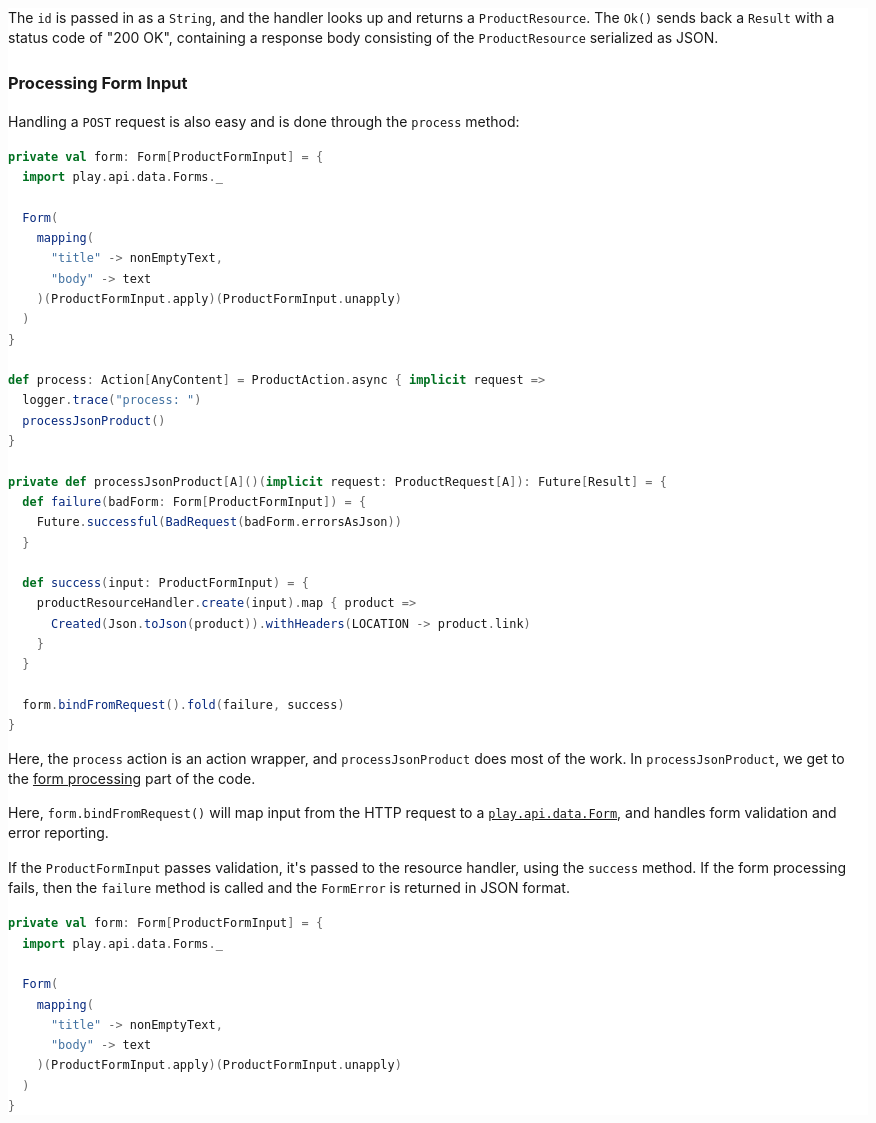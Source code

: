 The `id` is passed in as a `String`, and the handler looks up and returns a `ProductResource`.  The `Ok()` sends back a `Result` with a status code of "200 OK", containing a response body consisting of the `ProductResource` serialized as JSON.

### Processing Form Input

Handling a `POST` request is also easy and is done through the `process` method:

```scala
private val form: Form[ProductFormInput] = {
  import play.api.data.Forms._

  Form(
    mapping(
      "title" -> nonEmptyText,
      "body" -> text
    )(ProductFormInput.apply)(ProductFormInput.unapply)
  )
}

def process: Action[AnyContent] = ProductAction.async { implicit request =>
  logger.trace("process: ")
  processJsonProduct()
}

private def processJsonProduct[A]()(implicit request: ProductRequest[A]): Future[Result] = {
  def failure(badForm: Form[ProductFormInput]) = {
    Future.successful(BadRequest(badForm.errorsAsJson))
  }

  def success(input: ProductFormInput) = {
    productResourceHandler.create(input).map { product =>
      Created(Json.toJson(product)).withHeaders(LOCATION -> product.link)
    }
  }

  form.bindFromRequest().fold(failure, success)
}
```

Here, the `process` action is an action wrapper, and `processJsonProduct` does most of the work.  In `processJsonProduct`, we get to the [form processing](https://www.playframework.com/documentation/latest/ScalaForms) part of the code.

Here, `form.bindFromRequest()` will map input from the HTTP request to a [`play.api.data.Form`](https://www.playframework.com/documentation/latest/api/scala/index.html#play.api.data.Form), and handles form validation and error reporting.

If the `ProductFormInput` passes validation, it's passed to the resource handler, using the `success` method.  If the form processing fails, then the `failure` method is called and the `FormError` is returned in JSON format.

```scala
private val form: Form[ProductFormInput] = {
  import play.api.data.Forms._

  Form(
    mapping(
      "title" -> nonEmptyText,
      "body" -> text
    )(ProductFormInput.apply)(ProductFormInput.unapply)
  )
}
```
